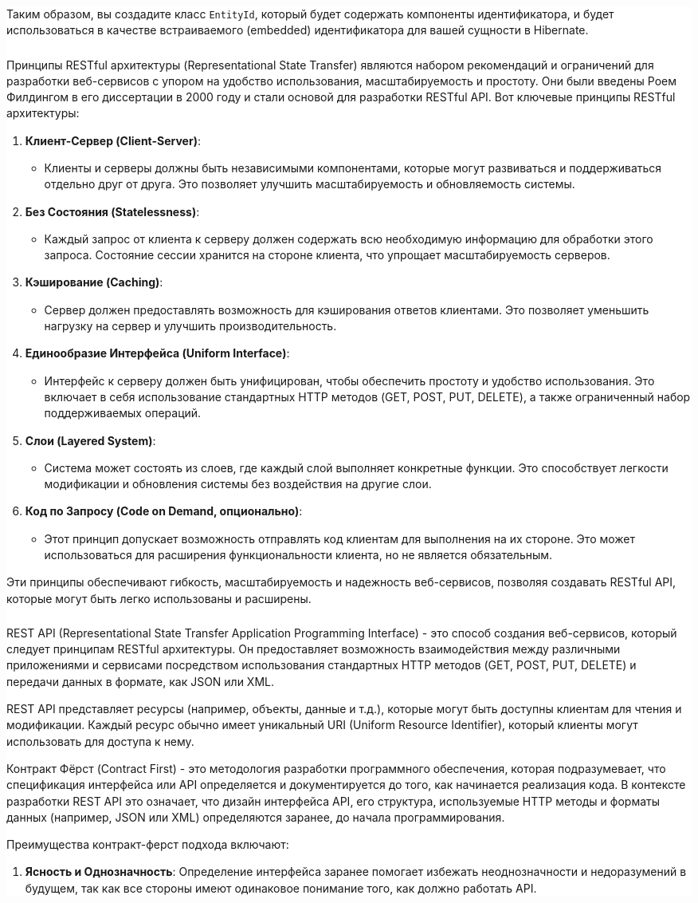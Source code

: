 Таким образом, вы создадите класс `EntityId`, который будет содержать компоненты идентификатора, и будет использоваться в качестве встраиваемого (embedded) идентификатора для вашей сущности в Hibernate.
###
Принципы RESTful архитектуры (Representational State Transfer) являются набором рекомендаций и ограничений для разработки веб-сервисов с упором на удобство использования, масштабируемость и простоту. Они были введены Роем Филдингом в его диссертации в 2000 году и стали основой для разработки RESTful API. Вот ключевые принципы RESTful архитектуры:

1. **Клиент-Сервер (Client-Server)**:
    - Клиенты и серверы должны быть независимыми компонентами, которые могут развиваться и поддерживаться отдельно друг от друга. Это позволяет улучшить масштабируемость и обновляемость системы.

2. **Без Состояния (Statelessness)**:
    - Каждый запрос от клиента к серверу должен содержать всю необходимую информацию для обработки этого запроса. Состояние сессии хранится на стороне клиента, что упрощает масштабируемость серверов.

3. **Кэширование (Caching)**:
    - Сервер должен предоставлять возможность для кэширования ответов клиентами. Это позволяет уменьшить нагрузку на сервер и улучшить производительность.

4. **Единообразие Интерфейса (Uniform Interface)**:
    - Интерфейс к серверу должен быть унифицирован, чтобы обеспечить простоту и удобство использования. Это включает в себя использование стандартных HTTP методов (GET, POST, PUT, DELETE), а также ограниченный набор поддерживаемых операций.

5. **Слои (Layered System)**:
    - Система может состоять из слоев, где каждый слой выполняет конкретные функции. Это способствует легкости модификации и обновления системы без воздействия на другие слои.

6. **Код по Запросу (Code on Demand, опционально)**:
    - Этот принцип допускает возможность отправлять код клиентам для выполнения на их стороне. Это может использоваться для расширения функциональности клиента, но не является обязательным.

Эти принципы обеспечивают гибкость, масштабируемость и надежность веб-сервисов, позволяя создавать RESTful API, которые могут быть легко использованы и расширены.
###
REST API (Representational State Transfer Application Programming Interface) - это способ создания веб-сервисов, который следует принципам RESTful архитектуры. Он предоставляет возможность взаимодействия между различными приложениями и сервисами посредством использования стандартных HTTP методов (GET, POST, PUT, DELETE) и передачи данных в формате, как JSON или XML.

REST API представляет ресурсы (например, объекты, данные и т.д.), которые могут быть доступны клиентам для чтения и модификации. Каждый ресурс обычно имеет уникальный URI (Uniform Resource Identifier), который клиенты могут использовать для доступа к нему.

Контракт Фёрст (Contract First) - это методология разработки программного обеспечения, которая подразумевает, что спецификация интерфейса или API определяется и документируется до того, как начинается реализация кода. В контексте разработки REST API это означает, что дизайн интерфейса API, его структура, используемые HTTP методы и форматы данных (например, JSON или XML) определяются заранее, до начала программирования.

Преимущества контракт-ферст подхода включают:

1. **Ясность и Однозначность**: Определение интерфейса заранее помогает избежать неоднозначности и недоразумений в будущем, так как все стороны имеют одинаковое понимание того, как должно работать API.
